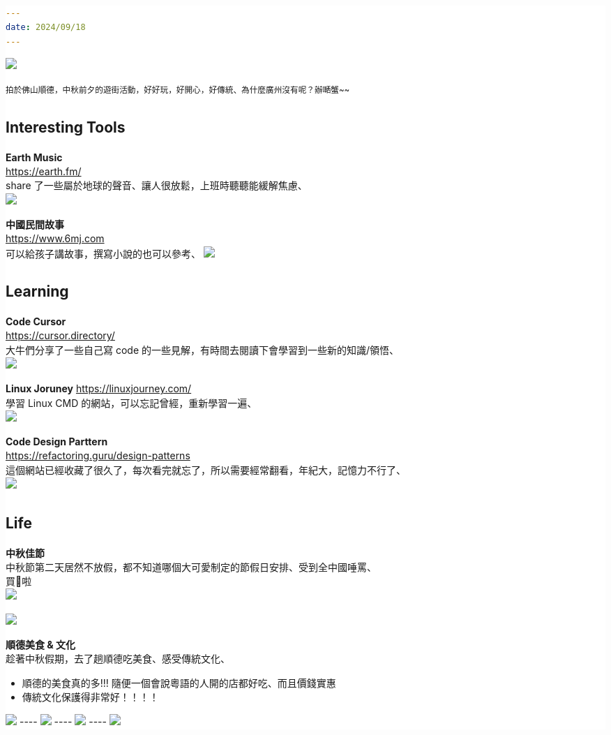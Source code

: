 ```yaml
---
date: 2024/09/18
---
```


<img src="https://gz-blog-storage-1252787757.cos.ap-guangzhou.myqcloud.com/weekly/2024/09/15header.jpg?imageMogr2/format/webp" width="800" />

<small>拍於佛山順德，中秋前夕的遊街活動，好好玩，好開心，好傳統、為什麼廣州沒有呢？辦嗮蟹~~</small>

## Interesting Tools
**Earth Music**  
<https://earth.fm/>  
share 了一些屬於地球的聲音、讓人很放鬆，上班時聽聽能緩解焦慮、  
<img src="https://gz-blog-storage-1252787757.cos.ap-guangzhou.myqcloud.com/weekly/2024/09/15interestingtoolsearthmusic.jpg?imageMogr2/format/webp" width="800" />

**中國民間故事**  
<https://www.6mj.com>  
可以給孩子講故事，撰寫小說的也可以參考、
<img src="https://gz-blog-storage-1252787757.cos.ap-guangzhou.myqcloud.com/weekly/2024/09/15interestingtoolschinesestories.jpg?imageMogr2/format/webp" width="800" />

## Learning
**Code Cursor**  
<https://cursor.directory/>  
大牛們分享了一些自己寫 code 的一些見解，有時間去閱讀下會學習到一些新的知識/領悟、  
<img src="https://gz-blog-storage-1252787757.cos.ap-guangzhou.myqcloud.com/weekly/2024/09/15learningcodecursor.jpg?imageMogr2/format/webp" width="800" />

**Linux Joruney**
<https://linuxjourney.com/>  
學習 Linux CMD 的網站，可以忘記曾經，重新學習一遍、  
<img src="https://gz-blog-storage-1252787757.cos.ap-guangzhou.myqcloud.com/weekly/2024/09/15learninglinuxlearning.jpg?imageMogr2/format/webp" width="800" />

**Code Design Parttern**  
<https://refactoring.guru/design-patterns>  
這個網站已經收藏了很久了，每次看完就忘了，所以需要經常翻看，年紀大，記憶力不行了、  
<img src="https://gz-blog-storage-1252787757.cos.ap-guangzhou.myqcloud.com/weekly/2024/09/15learningcodedesign.jpg?imageMogr2/format/webp" width="800" /> 

## Life
**中秋佳節**  
中秋節第二天居然不放假，都不知道哪個大可愛制定的節假日安排、受到全中國唾罵、  
買🏮啦  
<img src="https://gz-blog-storage-1252787757.cos.ap-guangzhou.myqcloud.com/weekly/2024/09/15lifemidautumnlanterns01.jpg?imageMogr2/format/webp" width="400" />

<img src="https://gz-blog-storage-1252787757.cos.ap-guangzhou.myqcloud.com/weekly/2024/09/15lifemidautumnlaterns02.jpg?imageMogr2/format/webp" width="800" />

**順德美食 & 文化**  
趁著中秋假期，去了趟順德吃美食、感受傳統文化、  
* 順德的美食真的多!!! 隨便一個會說粵語的人開的店都好吃、而且價錢實惠
* 傳統文化保護得非常好！！！！

<img src="https://gz-blog-storage-1252787757.cos.ap-guangzhou.myqcloud.com/weekly/2024/09/15lifeshundetemple.jpg?imageMogr2/format/webp" width="800" />
----
<img src="https://gz-blog-storage-1252787757.cos.ap-guangzhou.myqcloud.com/weekly/2024/09/15lifeshundeculture01.jpg?imageMogr2/format/webp" width="800" />
----
<img src="https://gz-blog-storage-1252787757.cos.ap-guangzhou.myqcloud.com/weekly/2024/09/15lifeshundeculture02.jpg?imageMogr2/format/webp" width="800" />
----
<img src="https://gz-blog-storage-1252787757.cos.ap-guangzhou.myqcloud.com/weekly/2024/09/15lifeshundecurtain.jpg?imageMogr2/format/webp" width="400" />